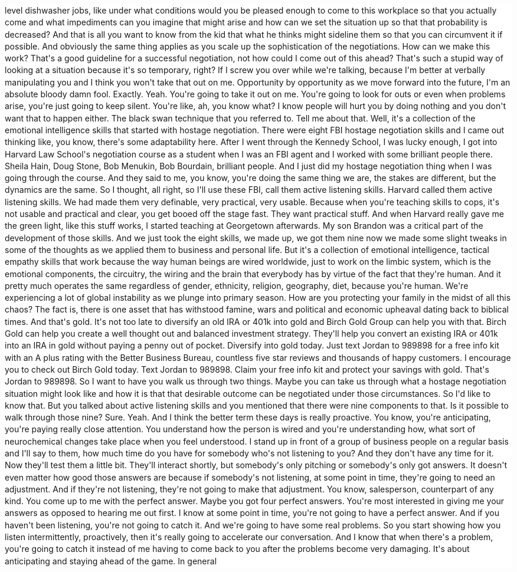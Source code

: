 level dishwasher jobs, like under what conditions would you be pleased enough to come to this workplace so that you actually come and what impediments can you imagine that might arise and how can we set the situation up so that that probability is decreased? And that is all you want to know from the kid that what he thinks might sideline them so that you can circumvent it if possible. And obviously the same thing applies as you scale up the sophistication of the negotiations. How can we make this work? That's a good guideline for a successful negotiation, not how could I come out of this ahead? That's such a stupid way of looking at a situation because it's so temporary, right? If I screw you over while we're talking, because I'm better at verbally manipulating you and I think you won't take that out on me. Opportunity by opportunity as we move forward into the future, I'm an absolute bloody damn fool. Exactly. Yeah. You're going to take it out on me. You're going to look for outs or even when problems arise, you're just going to keep silent. You're like, ah, you know what? I know people will hurt you by doing nothing and you don't want that to happen either. The black swan technique that you referred to. Tell me about that. Well, it's a collection of the emotional intelligence skills that started with hostage negotiation. There were eight FBI hostage negotiation skills and I came out thinking like, you know, there's some adaptability here. After I went through the Kennedy School, I was lucky enough, I got into Harvard Law School's negotiation course as a student when I was an FBI agent and I worked with some brilliant people there. Sheila Hain, Doug Stone, Bob Menukin, Bob Bourdain, brilliant people. And I just did my hostage negotiation thing when I was going through the course. And they said to me, you know, you're doing the same thing we are, the stakes are different, but the dynamics are the same. So I thought, all right, so I'll use these FBI, call them active listening skills. Harvard called them active listening skills. We had made them very definable, very practical, very usable. Because when you're teaching skills to cops, it's not usable and practical and clear, you get booed off the stage fast. They want practical stuff. And when Harvard really gave me the green light, like this stuff works, I started teaching at Georgetown afterwards. My son Brandon was a critical part of the development of those skills. And we just took the eight skills, we made up, we got them nine now we made some slight tweaks in some of the thoughts as we applied them to business and personal life. But it's a collection of emotional intelligence, tactical empathy skills that work because the way human beings are wired worldwide, just to work on the limbic system, which is the emotional components, the circuitry, the wiring and the brain that everybody has by virtue of the fact that they're human. And it pretty much operates the same regardless of gender, ethnicity, religion, geography, diet, because you're human. We're experiencing a lot of global instability as we plunge into primary season. How are you protecting your family in the midst of all this chaos? The fact is, there is one asset that has withstood famine, wars and political and economic upheaval dating back to biblical times. And that's gold. It's not too late to diversify an old IRA or 401k into gold and Birch Gold Group can help you with that. Birch Gold can help you create a well thought out and balanced investment strategy. They'll help you convert an existing IRA or 401k into an IRA in gold without paying a penny out of pocket. Diversify into gold today. Just text Jordan to 989898 for a free info kit with an A plus rating with the Better Business Bureau, countless five star reviews and thousands of happy customers. I encourage you to check out Birch Gold today. Text Jordan to 989898. Claim your free info kit and protect your savings with gold. That's Jordan to 989898. So I want to have you walk us through two things. Maybe you can take us through what a hostage negotiation situation might look like and how it is that that desirable outcome can be negotiated under those circumstances. So I'd like to know that. But you talked about active listening skills and you mentioned that there were nine components to that. Is it possible to walk through those nine? Sure. Yeah. And I think the better term these days is really proactive. You know, you're anticipating, you're paying really close attention. You understand how the person is wired and you're understanding how, what sort of neurochemical changes take place when you feel understood. I stand up in front of a group of business people on a regular basis and I'll say to them, how much time do you have for somebody who's not listening to you? And they don't have any time for it. Now they'll test them a little bit. They'll interact shortly, but somebody's only pitching or somebody's only got answers. It doesn't even matter how good those answers are because if somebody's not listening, at some point in time, they're going to need an adjustment. And if they're not listening, they're not going to make that adjustment. You know, salesperson, counterpart of any kind. You come up to me with the perfect answer. Maybe you got four perfect answers. You're most interested in giving me your answers as opposed to hearing me out first. I know at some point in time, you're not going to have a perfect answer. And if you haven't been listening, you're not going to catch it. And we're going to have some real problems. So you start showing how you listen intermittently, proactively, then it's really going to accelerate our conversation. And I know that when there's a problem, you're going to catch it instead of me having to come back to you after the problems become very damaging. It's about anticipating and staying ahead of the game. In general